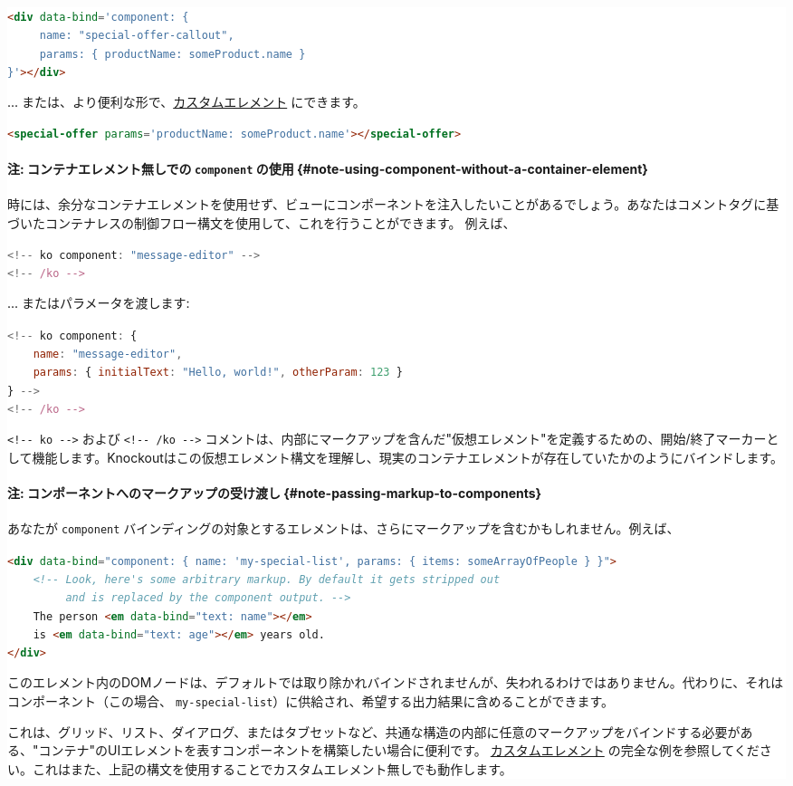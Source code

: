 ```html
<div data-bind='component: {
     name: "special-offer-callout",
     params: { productName: someProduct.name }
}'></div>
```

... または、より便利な形で、[カスタムエレメント](./component-custom-elements) にできます。

```html
<special-offer params='productName: someProduct.name'></special-offer>
```


#### 注: コンテナエレメント無しでの `component` の使用 {#note-using-component-without-a-container-element}

時には、余分なコンテナエレメントを使用せず、ビューにコンポーネントを注入したいことがあるでしょう。あなたはコメントタグに基づいたコンテナレスの制御フロー構文を使用して、これを行うことができます。
例えば、

```javascript
<!-- ko component: "message-editor" -->
<!-- /ko -->
```

... またはパラメータを渡します:

```javascript
<!-- ko component: {
    name: "message-editor",
    params: { initialText: "Hello, world!", otherParam: 123 }
} -->
<!-- /ko -->
```

`<!-- ko -->` および `<!-- /ko -->` コメントは、内部にマークアップを含んだ"仮想エレメント"を定義するための、開始/終了マーカーとして機能します。Knockoutはこの仮想エレメント構文を理解し、現実のコンテナエレメントが存在していたかのようにバインドします。


#### 注: コンポーネントへのマークアップの受け渡し {#note-passing-markup-to-components}

あなたが `component` バインディングの対象とするエレメントは、さらにマークアップを含むかもしれません。例えば、

```html
<div data-bind="component: { name: 'my-special-list', params: { items: someArrayOfPeople } }">
    <!-- Look, here's some arbitrary markup. By default it gets stripped out
         and is replaced by the component output. -->
    The person <em data-bind="text: name"></em>
    is <em data-bind="text: age"></em> years old.
</div>
```

このエレメント内のDOMノードは、デフォルトでは取り除かれバインドされませんが、失われるわけではありません。代わりに、それはコンポーネント（この場合、 `my-special-list`）に供給され、希望する出力結果に含めることができます。

これは、グリッド、リスト、ダイアログ、またはタブセットなど、共通な構造の内部に任意のマークアップをバインドする必要がある、"コンテナ"のUIエレメントを表すコンポーネントを構築したい場合に便利です。
[カスタムエレメント](./component-custom-elements.html#passing-markup-into-components) の完全な例を参照してください。これはまた、上記の構文を使用することでカスタムエレメント無しでも動作します。
